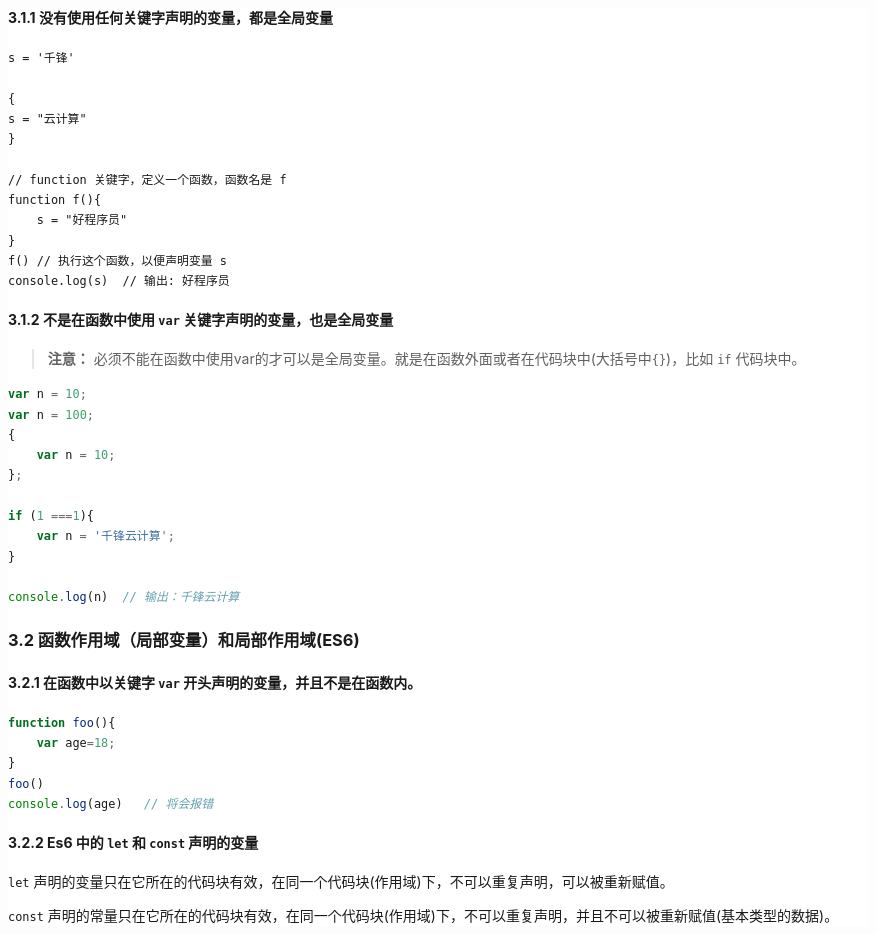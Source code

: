 #### 3.1.1 没有使用任何关键字声明的变量，都是全局变量

```
s = '千锋'

{
s = "云计算"
}

// function 关键字，定义一个函数，函数名是 f
function f(){
    s = "好程序员"
}
f() // 执行这个函数，以便声明变量 s
console.log(s)  // 输出: 好程序员
```

#### 3.1.2 不是在函数中使用 `var` 关键字声明的变量，也是全局变量

> **注意：** 必须不能在函数中使用var的才可以是全局变量。就是在函数外面或者在代码块中(大括号中`{}`)，比如 `if` 代码块中。



```js
var n = 10;
var n = 100;
{
    var n = 10;
};

if (1 ===1){
    var n = '千锋云计算';
}

console.log(n)  // 输出：千锋云计算
```

### 3.2 函数作用域（局部变量）和局部作用域(ES6)

#### 3.2.1 在函数中以关键字 `var` 开头声明的变量，并且不是在函数内。

```javascript
function foo(){
    var age=18;
}
foo()
console.log(age)   // 将会报错
```




#### 3.2.2 Es6 中的 `let` 和 `const` 声明的变量

`let`   声明的变量只在它所在的代码块有效，在同一个代码块(作用域)下，不可以重复声明，可以被重新赋值。

`const` 声明的常量只在它所在的代码块有效，在同一个代码块(作用域)下，不可以重复声明，并且不可以被重新赋值(基本类型的数据)。
